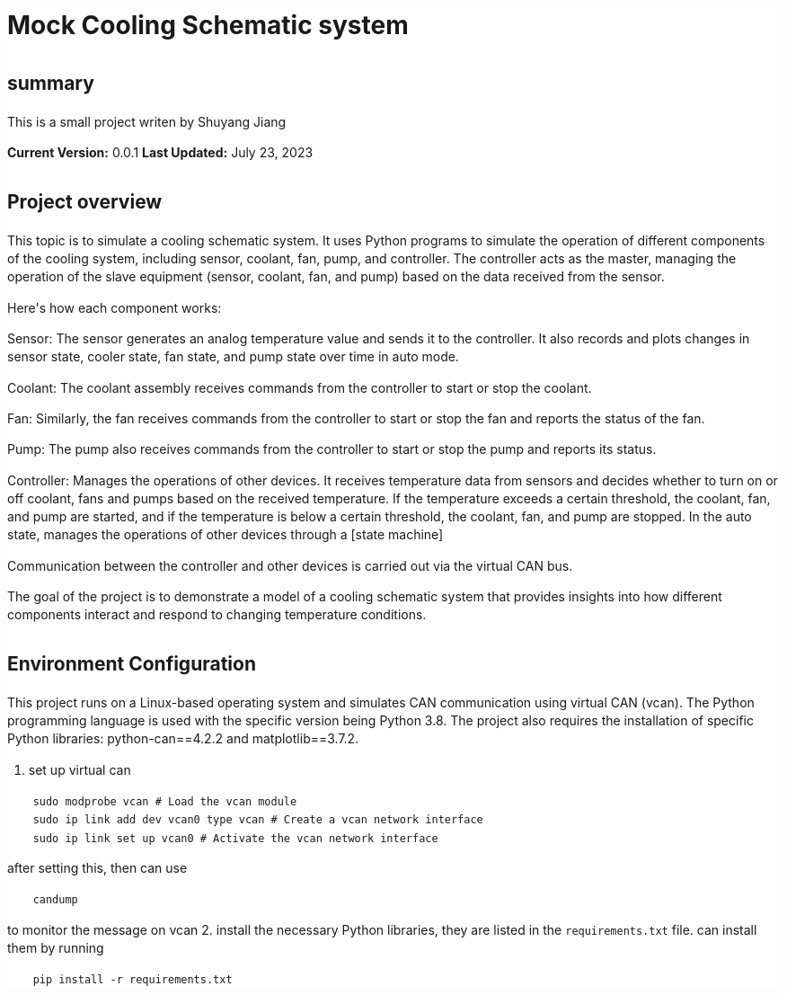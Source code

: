 #   Mock Cooling Schematic system

##  summary

This is a small project writen by Shuyang Jiang

**Current Version:** 0.0.1
**Last Updated:** July 23, 2023

## Project overview
This topic is to simulate a cooling schematic system. It uses Python programs to simulate the operation of different components of the cooling system, including sensor, coolant, fan, pump, and controller. The controller acts as the master, managing the operation of the slave equipment (sensor, coolant, fan, and pump) based on the data received from the sensor.

Here's how each component works:

Sensor: The sensor generates an analog temperature value and sends it to the controller. It also records and plots changes in sensor state, cooler state, fan state, and pump state over time in auto mode.

Coolant: The coolant assembly receives commands from the controller to start or stop the coolant. 

Fan: Similarly, the fan receives commands from the controller to start or stop the fan and reports the status of the fan.

Pump: The pump also receives commands from the controller to start or stop the pump and reports its status.

Controller: Manages the operations of other devices. It receives temperature data from sensors and decides whether to turn on or off coolant, fans and pumps based on the received temperature. If the temperature exceeds a certain threshold, the coolant, fan, and pump are started, and if the temperature is below a certain threshold, the coolant, fan, and pump are stopped. In the auto state, manages the operations of other devices through a [state machine] 

Communication between the controller and other devices is carried out via the virtual CAN bus.

The goal of the project is to demonstrate a model of a cooling schematic system that provides insights into how different components interact and respond to changing temperature conditions.


## Environment Configuration
This project runs on a Linux-based operating system and simulates CAN communication using virtual CAN (vcan). The Python programming language is used with the specific version being Python 3.8. The project also requires the installation of specific Python libraries: python-can==4.2.2 and matplotlib==3.7.2.
1. set up virtual can
```shell script
    sudo modprobe vcan # Load the vcan module
    sudo ip link add dev vcan0 type vcan # Create a vcan network interface
    sudo ip link set up vcan0 # Activate the vcan network interface
```
after setting this, then can use
```shell script
    candump
```
to monitor the message on vcan
2. install the necessary Python libraries, they are listed in the `requirements.txt` file. can install them by running 
```shell script
    pip install -r requirements.txt
```
